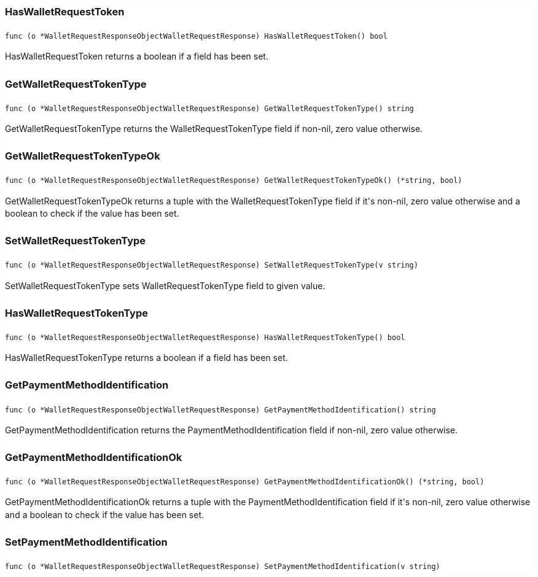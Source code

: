 ### HasWalletRequestToken

`func (o *WalletRequestResponseObjectWalletRequestResponse) HasWalletRequestToken() bool`

HasWalletRequestToken returns a boolean if a field has been set.

### GetWalletRequestTokenType

`func (o *WalletRequestResponseObjectWalletRequestResponse) GetWalletRequestTokenType() string`

GetWalletRequestTokenType returns the WalletRequestTokenType field if non-nil, zero value otherwise.

### GetWalletRequestTokenTypeOk

`func (o *WalletRequestResponseObjectWalletRequestResponse) GetWalletRequestTokenTypeOk() (*string, bool)`

GetWalletRequestTokenTypeOk returns a tuple with the WalletRequestTokenType field if it's non-nil, zero value otherwise
and a boolean to check if the value has been set.

### SetWalletRequestTokenType

`func (o *WalletRequestResponseObjectWalletRequestResponse) SetWalletRequestTokenType(v string)`

SetWalletRequestTokenType sets WalletRequestTokenType field to given value.

### HasWalletRequestTokenType

`func (o *WalletRequestResponseObjectWalletRequestResponse) HasWalletRequestTokenType() bool`

HasWalletRequestTokenType returns a boolean if a field has been set.

### GetPaymentMethodIdentification

`func (o *WalletRequestResponseObjectWalletRequestResponse) GetPaymentMethodIdentification() string`

GetPaymentMethodIdentification returns the PaymentMethodIdentification field if non-nil, zero value otherwise.

### GetPaymentMethodIdentificationOk

`func (o *WalletRequestResponseObjectWalletRequestResponse) GetPaymentMethodIdentificationOk() (*string, bool)`

GetPaymentMethodIdentificationOk returns a tuple with the PaymentMethodIdentification field if it's non-nil, zero value otherwise
and a boolean to check if the value has been set.

### SetPaymentMethodIdentification

`func (o *WalletRequestResponseObjectWalletRequestResponse) SetPaymentMethodIdentification(v string)`
